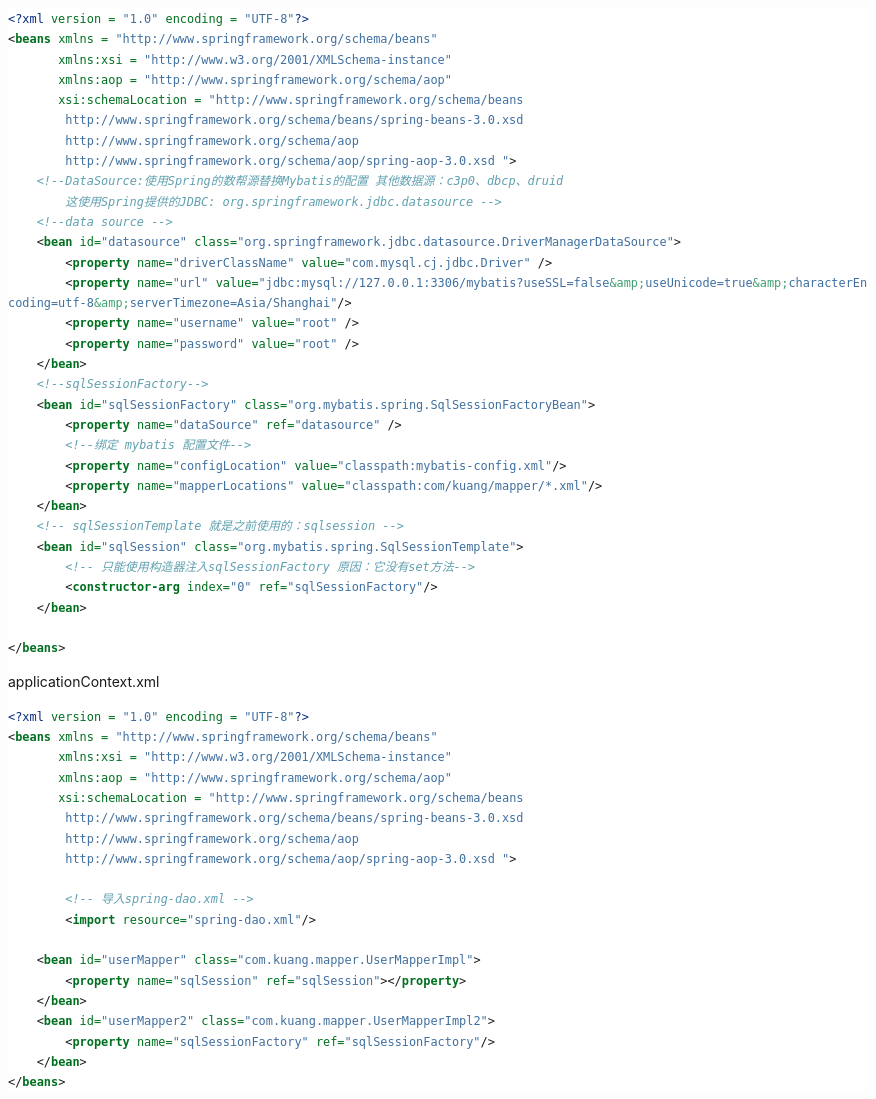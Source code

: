 ```xml
<?xml version = "1.0" encoding = "UTF-8"?>
<beans xmlns = "http://www.springframework.org/schema/beans"
       xmlns:xsi = "http://www.w3.org/2001/XMLSchema-instance"
       xmlns:aop = "http://www.springframework.org/schema/aop"
       xsi:schemaLocation = "http://www.springframework.org/schema/beans
        http://www.springframework.org/schema/beans/spring-beans-3.0.xsd
        http://www.springframework.org/schema/aop
        http://www.springframework.org/schema/aop/spring-aop-3.0.xsd ">
    <!--DataSource:使用Spring的数帮源替换Mybatis的配置 其他数据源：c3p0、dbcp、druid
		这使用Spring提供的JDBC: org.springframework.jdbc.datasource -->
    <!--data source -->
    <bean id="datasource" class="org.springframework.jdbc.datasource.DriverManagerDataSource">
        <property name="driverClassName" value="com.mysql.cj.jdbc.Driver" />
        <property name="url" value="jdbc:mysql://127.0.0.1:3306/mybatis?useSSL=false&amp;useUnicode=true&amp;characterEncoding=utf-8&amp;serverTimezone=Asia/Shanghai"/>
        <property name="username" value="root" />
        <property name="password" value="root" />
    </bean>
    <!--sqlSessionFactory-->
    <bean id="sqlSessionFactory" class="org.mybatis.spring.SqlSessionFactoryBean">
        <property name="dataSource" ref="datasource" />
        <!--绑定 mybatis 配置文件-->
        <property name="configLocation" value="classpath:mybatis-config.xml"/>
        <property name="mapperLocations" value="classpath:com/kuang/mapper/*.xml"/>
    </bean>
    <!-- sqlSessionTemplate 就是之前使用的：sqlsession -->
    <bean id="sqlSession" class="org.mybatis.spring.SqlSessionTemplate">
        <!-- 只能使用构造器注入sqlSessionFactory 原因：它没有set方法-->
        <constructor-arg index="0" ref="sqlSessionFactory"/>
    </bean>

</beans>
```

applicationContext.xml

```xml
<?xml version = "1.0" encoding = "UTF-8"?>
<beans xmlns = "http://www.springframework.org/schema/beans"
       xmlns:xsi = "http://www.w3.org/2001/XMLSchema-instance"
       xmlns:aop = "http://www.springframework.org/schema/aop"
       xsi:schemaLocation = "http://www.springframework.org/schema/beans
        http://www.springframework.org/schema/beans/spring-beans-3.0.xsd
        http://www.springframework.org/schema/aop
        http://www.springframework.org/schema/aop/spring-aop-3.0.xsd ">

        <!-- 导入spring-dao.xml -->
        <import resource="spring-dao.xml"/>

    <bean id="userMapper" class="com.kuang.mapper.UserMapperImpl">
        <property name="sqlSession" ref="sqlSession"></property>
    </bean>
    <bean id="userMapper2" class="com.kuang.mapper.UserMapperImpl2">
        <property name="sqlSessionFactory" ref="sqlSessionFactory"/>
    </bean>
</beans>
```
